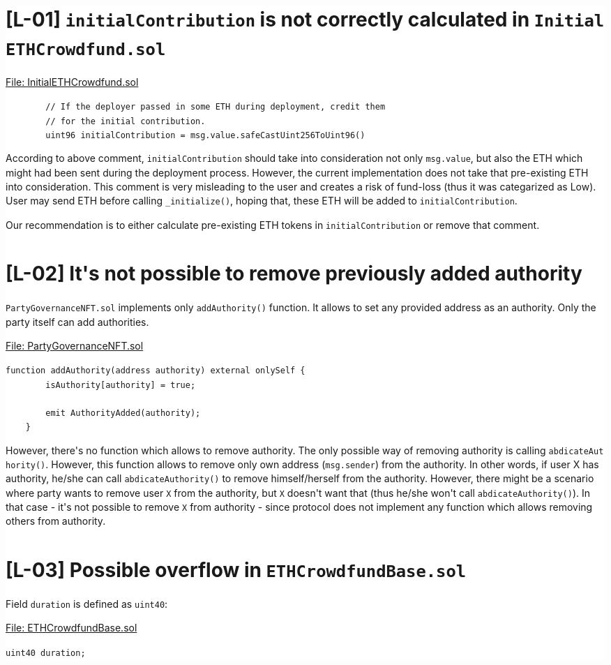 # [L-01] `initialContribution` is not correctly calculated in `InitialETHCrowdfund.sol`

[File: InitialETHCrowdfund.sol](https://github.com/code-423n4/2023-10-party/blob/b23c65d62a20921c709582b0b76b387f2bb9ebb5/contracts/crowdfund/InitialETHCrowdfund.sol#L138-L140)
```
        // If the deployer passed in some ETH during deployment, credit them
        // for the initial contribution.
        uint96 initialContribution = msg.value.safeCastUint256ToUint96()
```

According to above comment, `initialContribution` should take into consideration not only `msg.value`, but also the ETH which might had been sent during the deployment process. However, the current implementation does not take that pre-existing ETH into consideration. This comment is very misleading to the user and creates a risk of fund-loss (thus it was categarized as Low). User may send ETH before calling `_initialize()`, hoping that, these ETH will be added to `initialContribution`.

Our recommendation is to either calculate pre-existing ETH tokens in `initialContribution` or remove that comment.

# [L-02] It's not possible to remove previously added authority

`PartyGovernanceNFT.sol` implements only `addAuthority()` function. It allows to set any provided address as an authority. Only the party itself can add authorities.

[File: PartyGovernanceNFT.sol](https://github.com/code-423n4/2023-10-party/blob/b23c65d62a20921c709582b0b76b387f2bb9ebb5/contracts/party/PartyGovernanceNFT.sol#L479)
```
function addAuthority(address authority) external onlySelf {
        isAuthority[authority] = true;

        emit AuthorityAdded(authority);
    }
```

However, there's no function which allows to remove authority. The only possible way of removing authority is calling `abdicateAuthority()`. However, this function allows to remove only own address (`msg.sender`) from the authority. In other words, if user X has authority, he/she can call `abdicateAuthority()` to remove himself/herself from the authority. However, there might be a scenario where party wants to remove user `X` from the authority, but `X` doesn't want that (thus he/she won't call `abdicateAuthority()`). In that case - it's not possible to remove `X` from authority - since protocol does not implement any function which allows removing others from authority.


# [L-03] Possible overflow in `ETHCrowdfundBase.sol`

Field `duration` is defined as `uint40`: 

[File: ETHCrowdfundBase.sol](https://github.com/code-423n4/2023-10-party/blob/b23c65d62a20921c709582b0b76b387f2bb9ebb5/contracts/crowdfund/ETHCrowdfundBase.sol#L45)
```
uint40 duration;
```
